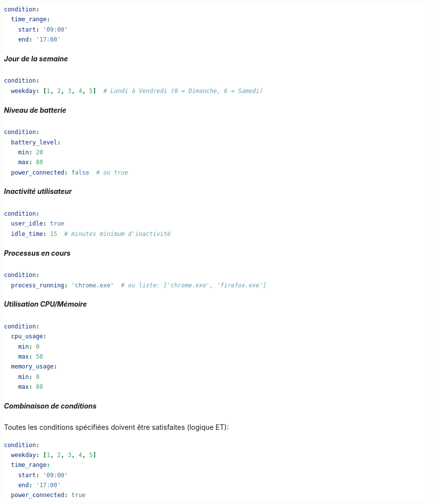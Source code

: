 ```yaml
condition:
  time_range:
    start: '09:00'
    end: '17:00'
```

##### Jour de la semaine

```yaml
condition:
  weekday: [1, 2, 3, 4, 5]  # Lundi à Vendredi (0 = Dimanche, 6 = Samedi)
```

##### Niveau de batterie

```yaml
condition:
  battery_level:
    min: 20
    max: 80
  power_connected: false  # ou true
```

##### Inactivité utilisateur

```yaml
condition:
  user_idle: true
  idle_time: 15  # minutes minimum d'inactivité
```

##### Processus en cours

```yaml
condition:
  process_running: 'chrome.exe'  # ou liste: ['chrome.exe', 'firefox.exe']
```

##### Utilisation CPU/Mémoire

```yaml
condition:
  cpu_usage:
    min: 0
    max: 50
  memory_usage:
    min: 0
    max: 80
```

##### Combinaison de conditions

Toutes les conditions spécifiées doivent être satisfaites (logique ET):

```yaml
condition:
  weekday: [1, 2, 3, 4, 5]
  time_range:
    start: '09:00'
    end: '17:00'
  power_connected: true
```
